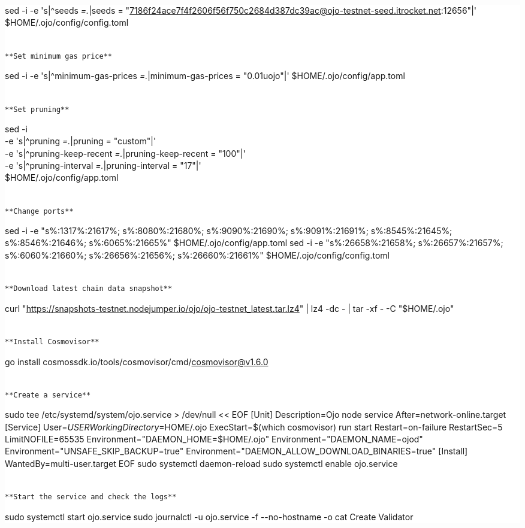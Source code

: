 sed -i -e 's|^seeds *=.*|seeds = "7186f24ace7f4f2606f56f750c2684d387dc39ac@ojo-testnet-seed.itrocket.net:12656"|' $HOME/.ojo/config/config.toml
```

**Set minimum gas price**
```
sed -i -e 's|^minimum-gas-prices *=.*|minimum-gas-prices = "0.01uojo"|' $HOME/.ojo/config/app.toml
```

**Set pruning**
```
sed -i \
  -e 's|^pruning *=.*|pruning = "custom"|' \
  -e 's|^pruning-keep-recent *=.*|pruning-keep-recent = "100"|' \
  -e 's|^pruning-interval *=.*|pruning-interval = "17"|' \
  $HOME/.ojo/config/app.toml
```

**Change ports**
```
sed -i -e "s%:1317%:21617%; s%:8080%:21680%; s%:9090%:21690%; s%:9091%:21691%; s%:8545%:21645%; s%:8546%:21646%; s%:6065%:21665%" $HOME/.ojo/config/app.toml
sed -i -e "s%:26658%:21658%; s%:26657%:21657%; s%:6060%:21660%; s%:26656%:21656%; s%:26660%:21661%" $HOME/.ojo/config/config.toml
```

**Download latest chain data snapshot**
```
curl "https://snapshots-testnet.nodejumper.io/ojo/ojo-testnet_latest.tar.lz4" | lz4 -dc - | tar -xf - -C "$HOME/.ojo"
```

**Install Cosmovisor**
```
go install cosmossdk.io/tools/cosmovisor/cmd/cosmovisor@v1.6.0
```

**Create a service**
```
sudo tee /etc/systemd/system/ojo.service > /dev/null << EOF
[Unit]
Description=Ojo node service
After=network-online.target
[Service]
User=$USER
WorkingDirectory=$HOME/.ojo
ExecStart=$(which cosmovisor) run start
Restart=on-failure
RestartSec=5
LimitNOFILE=65535
Environment="DAEMON_HOME=$HOME/.ojo"
Environment="DAEMON_NAME=ojod"
Environment="UNSAFE_SKIP_BACKUP=true"
Environment="DAEMON_ALLOW_DOWNLOAD_BINARIES=true"
[Install]
WantedBy=multi-user.target
EOF
sudo systemctl daemon-reload
sudo systemctl enable ojo.service
```

**Start the service and check the logs**
```
sudo systemctl start ojo.service
sudo journalctl -u ojo.service -f --no-hostname -o cat
Create Validator
```
```